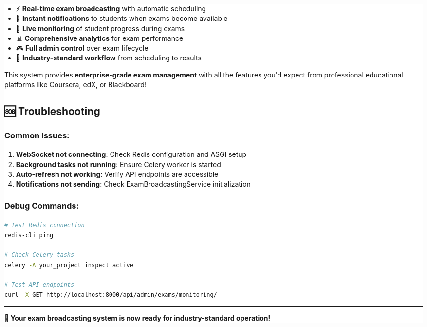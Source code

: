 - ⚡ **Real-time exam broadcasting** with automatic scheduling
- 📱 **Instant notifications** to students when exams become available  
- 👀 **Live monitoring** of student progress during exams
- 📊 **Comprehensive analytics** for exam performance
- 🎮 **Full admin control** over exam lifecycle
- 🔄 **Industry-standard workflow** from scheduling to results

This system provides **enterprise-grade exam management** with all the features you'd expect from professional educational platforms like Coursera, edX, or Blackboard!

## 🆘 Troubleshooting

### Common Issues:
1. **WebSocket not connecting**: Check Redis configuration and ASGI setup
2. **Background tasks not running**: Ensure Celery worker is started
3. **Auto-refresh not working**: Verify API endpoints are accessible
4. **Notifications not sending**: Check ExamBroadcastingService initialization

### Debug Commands:
```bash
# Test Redis connection
redis-cli ping

# Check Celery tasks
celery -A your_project inspect active

# Test API endpoints
curl -X GET http://localhost:8000/api/admin/exams/monitoring/
```

---

**🎯 Your exam broadcasting system is now ready for industry-standard operation!**